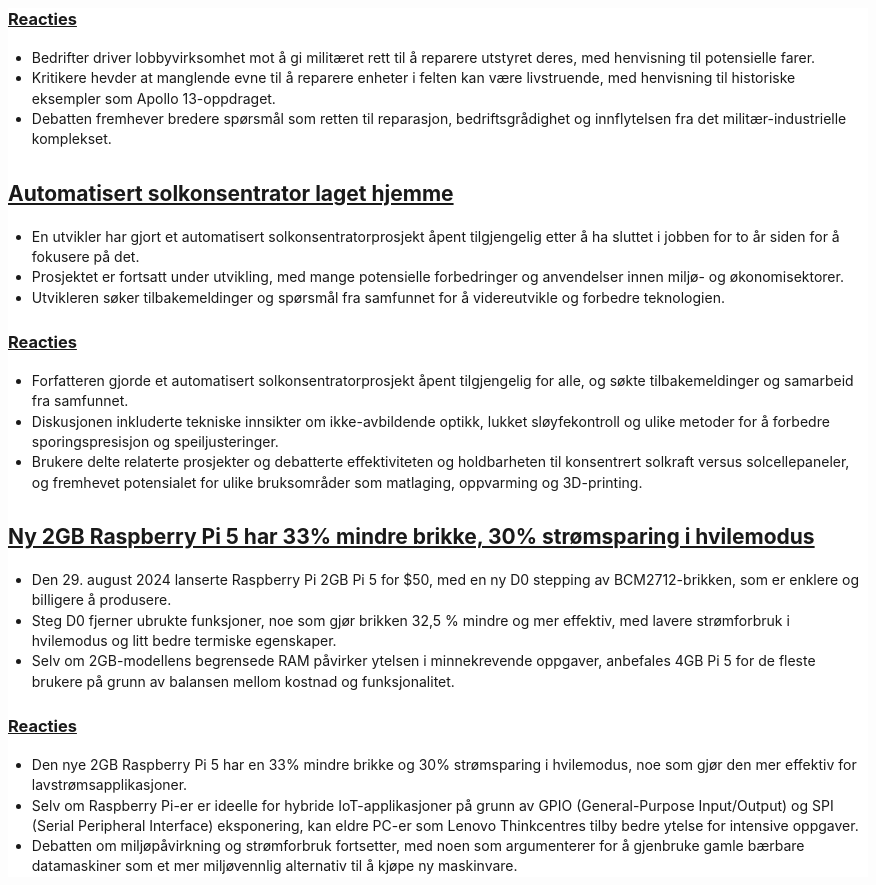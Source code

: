### [Reacties](https://news.ycombinator.com/item?id=41383126)

- Bedrifter driver lobbyvirksomhet mot å gi militæret rett til å reparere utstyret deres, med henvisning til potensielle farer.
- Kritikere hevder at manglende evne til å reparere enheter i felten kan være livstruende, med henvisning til historiske eksempler som Apollo 13-oppdraget.
- Debatten fremhever bredere spørsmål som retten til reparasjon, bedriftsgrådighet og innflytelsen fra det militær-industrielle komplekset.

## [Automatisert solkonsentrator laget hjemme](https://github.com/remipch/solar_concentrator)

- En utvikler har gjort et automatisert solkonsentratorprosjekt åpent tilgjengelig etter å ha sluttet i jobben for to år siden for å fokusere på det.
- Prosjektet er fortsatt under utvikling, med mange potensielle forbedringer og anvendelser innen miljø- og økonomisektorer.
- Utvikleren søker tilbakemeldinger og spørsmål fra samfunnet for å videreutvikle og forbedre teknologien.

### [Reacties](https://news.ycombinator.com/item?id=41389176)

- Forfatteren gjorde et automatisert solkonsentratorprosjekt åpent tilgjengelig for alle, og søkte tilbakemeldinger og samarbeid fra samfunnet.
- Diskusjonen inkluderte tekniske innsikter om ikke-avbildende optikk, lukket sløyfekontroll og ulike metoder for å forbedre sporingspresisjon og speiljusteringer.
- Brukere delte relaterte prosjekter og debatterte effektiviteten og holdbarheten til konsentrert solkraft versus solcellepaneler, og fremhevet potensialet for ulike bruksområder som matlaging, oppvarming og 3D-printing.

## [Ny 2GB Raspberry Pi 5 har 33% mindre brikke, 30% strømsparing i hvilemodus](https://www.jeffgeerling.com/blog/2024/new-2gb-pi-5-has-33-smaller-die-30-idle-power-savings)

- Den 29. august 2024 lanserte Raspberry Pi 2GB Pi 5 for $50, med en ny D0 stepping av BCM2712-brikken, som er enklere og billigere å produsere.
- Steg D0 fjerner ubrukte funksjoner, noe som gjør brikken 32,5 % mindre og mer effektiv, med lavere strømforbruk i hvilemodus og litt bedre termiske egenskaper.
- Selv om 2GB-modellens begrensede RAM påvirker ytelsen i minnekrevende oppgaver, anbefales 4GB Pi 5 for de fleste brukere på grunn av balansen mellom kostnad og funksjonalitet.

### [Reacties](https://news.ycombinator.com/item?id=41392142)

- Den nye 2GB Raspberry Pi 5 har en 33% mindre brikke og 30% strømsparing i hvilemodus, noe som gjør den mer effektiv for lavstrømsapplikasjoner.
- Selv om Raspberry Pi-er er ideelle for hybride IoT-applikasjoner på grunn av GPIO (General-Purpose Input/Output) og SPI (Serial Peripheral Interface) eksponering, kan eldre PC-er som Lenovo Thinkcentres tilby bedre ytelse for intensive oppgaver.
- Debatten om miljøpåvirkning og strømforbruk fortsetter, med noen som argumenterer for å gjenbruke gamle bærbare datamaskiner som et mer miljøvennlig alternativ til å kjøpe ny maskinvare.

